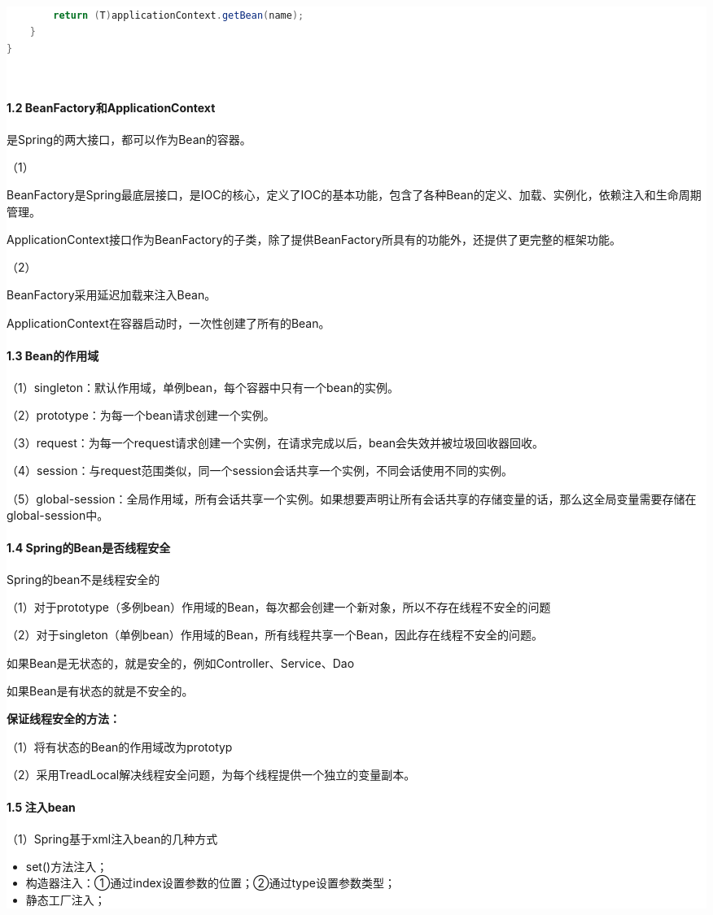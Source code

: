   ```java
          return (T)applicationContext.getBean(name);
      }
  }
  ```

  ​

#### 1.2 BeanFactory和ApplicationContext

是Spring的两大接口，都可以作为Bean的容器。

（1）

BeanFactory是Spring最底层接口，是IOC的核心，定义了IOC的基本功能，包含了各种Bean的定义、加载、实例化，依赖注入和生命周期管理。

ApplicationContext接口作为BeanFactory的子类，除了提供BeanFactory所具有的功能外，还提供了更完整的框架功能。

（2）

BeanFactory采用延迟加载来注入Bean。

ApplicationContext在容器启动时，一次性创建了所有的Bean。

#### 1.3 Bean的作用域

（1）singleton：默认作用域，单例bean，每个容器中只有一个bean的实例。

（2）prototype：为每一个bean请求创建一个实例。

（3）request：为每一个request请求创建一个实例，在请求完成以后，bean会失效并被垃圾回收器回收。

（4）session：与request范围类似，同一个session会话共享一个实例，不同会话使用不同的实例。

（5）global-session：全局作用域，所有会话共享一个实例。如果想要声明让所有会话共享的存储变量的话，那么这全局变量需要存储在global-session中。

#### 1.4 Spring的Bean是否线程安全

Spring的bean不是线程安全的

（1）对于prototype（多例bean）作用域的Bean，每次都会创建一个新对象，所以不存在线程不安全的问题

（2）对于singleton（单例bean）作用域的Bean，所有线程共享一个Bean，因此存在线程不安全的问题。

如果Bean是无状态的，就是安全的，例如Controller、Service、Dao

如果Bean是有状态的就是不安全的。

**保证线程安全的方法：**

（1）将有状态的Bean的作用域改为prototyp

（2）采用TreadLocal解决线程安全问题，为每个线程提供一个独立的变量副本。

#### 1.5 注入bean

（1）Spring基于xml注入bean的几种方式

- set()方法注入；
- 构造器注入：①通过index设置参数的位置；②通过type设置参数类型；
- 静态工厂注入；
